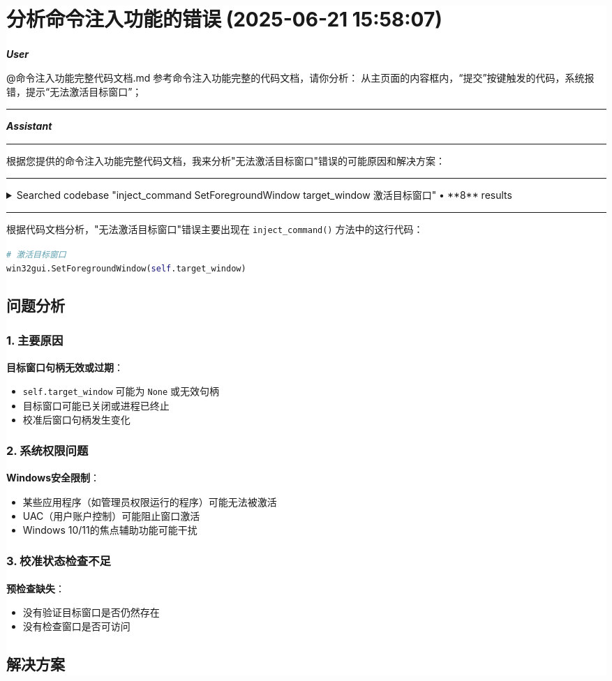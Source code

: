 

# 分析命令注入功能的错误 (2025-06-21 15:58:07)

_**User**_

@命令注入功能完整代码文档.md 参考命令注入功能完整的代码文档，请你分析：
从主页面的内容框内，“提交”按键触发的代码，系统报错，提示“无法激活目标窗口”；

---

_**Assistant**_



---

根据您提供的命令注入功能完整代码文档，我来分析"无法激活目标窗口"错误的可能原因和解决方案：

---

<details><summary>Searched codebase "inject_command SetForegroundWindow target_window 激活目标窗口" • **8** results</summary></details>

---

根据代码文档分析，"无法激活目标窗口"错误主要出现在 `inject_command()` 方法中的这行代码：

```python
# 激活目标窗口
win32gui.SetForegroundWindow(self.target_window)
```

## 问题分析

### 1. 主要原因

**目标窗口句柄无效或过期**：
- `self.target_window` 可能为 `None` 或无效句柄
- 目标窗口可能已关闭或进程已终止
- 校准后窗口句柄发生变化

### 2. 系统权限问题

**Windows安全限制**：
- 某些应用程序（如管理员权限运行的程序）可能无法被激活
- UAC（用户账户控制）可能阻止窗口激活
- Windows 10/11的焦点辅助功能可能干扰

### 3. 校准状态检查不足

**预检查缺失**：
- 没有验证目标窗口是否仍然存在
- 没有检查窗口是否可访问

## 解决方案
